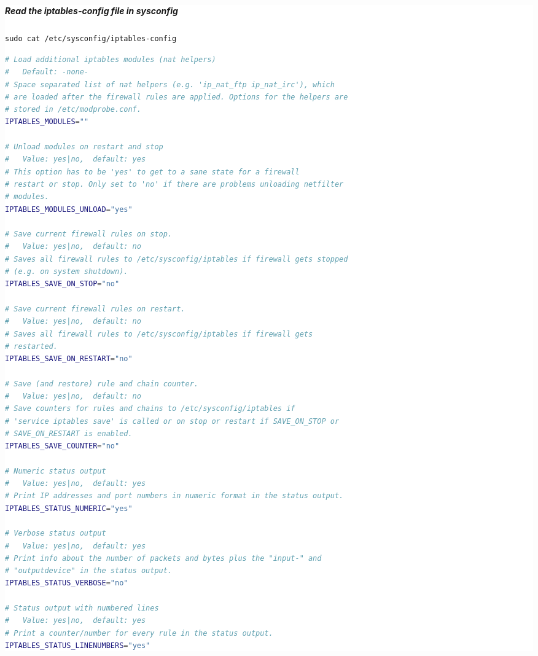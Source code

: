 ##### Read the iptables-config file in sysconfig
```
sudo cat /etc/sysconfig/iptables-config
```
```bash
# Load additional iptables modules (nat helpers)
#   Default: -none-
# Space separated list of nat helpers (e.g. 'ip_nat_ftp ip_nat_irc'), which
# are loaded after the firewall rules are applied. Options for the helpers are
# stored in /etc/modprobe.conf.
IPTABLES_MODULES=""

# Unload modules on restart and stop
#   Value: yes|no,  default: yes
# This option has to be 'yes' to get to a sane state for a firewall
# restart or stop. Only set to 'no' if there are problems unloading netfilter
# modules.
IPTABLES_MODULES_UNLOAD="yes"

# Save current firewall rules on stop.
#   Value: yes|no,  default: no
# Saves all firewall rules to /etc/sysconfig/iptables if firewall gets stopped
# (e.g. on system shutdown).
IPTABLES_SAVE_ON_STOP="no"

# Save current firewall rules on restart.
#   Value: yes|no,  default: no
# Saves all firewall rules to /etc/sysconfig/iptables if firewall gets
# restarted.
IPTABLES_SAVE_ON_RESTART="no"

# Save (and restore) rule and chain counter.
#   Value: yes|no,  default: no
# Save counters for rules and chains to /etc/sysconfig/iptables if
# 'service iptables save' is called or on stop or restart if SAVE_ON_STOP or
# SAVE_ON_RESTART is enabled.
IPTABLES_SAVE_COUNTER="no"

# Numeric status output
#   Value: yes|no,  default: yes
# Print IP addresses and port numbers in numeric format in the status output.
IPTABLES_STATUS_NUMERIC="yes"

# Verbose status output
#   Value: yes|no,  default: yes
# Print info about the number of packets and bytes plus the "input-" and
# "outputdevice" in the status output.
IPTABLES_STATUS_VERBOSE="no"

# Status output with numbered lines
#   Value: yes|no,  default: yes
# Print a counter/number for every rule in the status output.
IPTABLES_STATUS_LINENUMBERS="yes"
```
